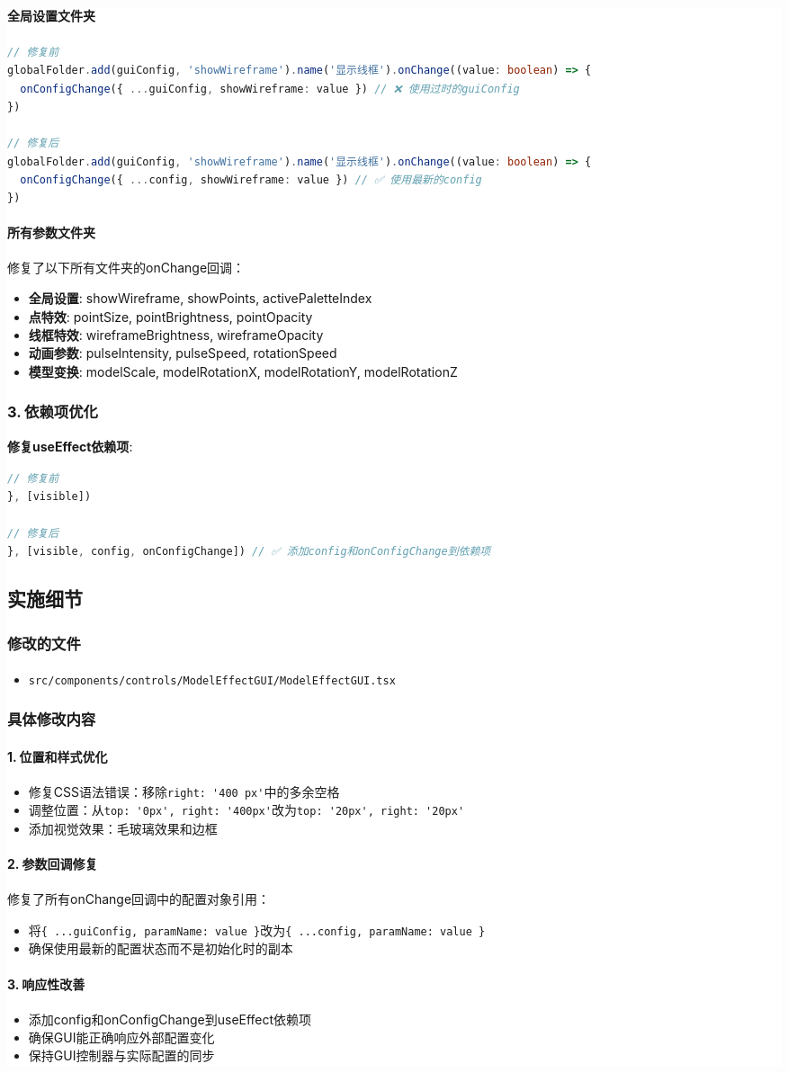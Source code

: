 #### 全局设置文件夹
```typescript
// 修复前
globalFolder.add(guiConfig, 'showWireframe').name('显示线框').onChange((value: boolean) => {
  onConfigChange({ ...guiConfig, showWireframe: value }) // ❌ 使用过时的guiConfig
})

// 修复后
globalFolder.add(guiConfig, 'showWireframe').name('显示线框').onChange((value: boolean) => {
  onConfigChange({ ...config, showWireframe: value }) // ✅ 使用最新的config
})
```

#### 所有参数文件夹
修复了以下所有文件夹的onChange回调：
- **全局设置**: showWireframe, showPoints, activePaletteIndex
- **点特效**: pointSize, pointBrightness, pointOpacity
- **线框特效**: wireframeBrightness, wireframeOpacity
- **动画参数**: pulseIntensity, pulseSpeed, rotationSpeed
- **模型变换**: modelScale, modelRotationX, modelRotationY, modelRotationZ

### 3. 依赖项优化
**修复useEffect依赖项**:
```typescript
// 修复前
}, [visible])

// 修复后
}, [visible, config, onConfigChange]) // ✅ 添加config和onConfigChange到依赖项
```

## 实施细节

### 修改的文件
- `src/components/controls/ModelEffectGUI/ModelEffectGUI.tsx`

### 具体修改内容

#### 1. 位置和样式优化
- 修复CSS语法错误：移除`right: '400 px'`中的多余空格
- 调整位置：从`top: '0px', right: '400px'`改为`top: '20px', right: '20px'`
- 添加视觉效果：毛玻璃效果和边框

#### 2. 参数回调修复
修复了所有onChange回调中的配置对象引用：
- 将`{ ...guiConfig, paramName: value }`改为`{ ...config, paramName: value }`
- 确保使用最新的配置状态而不是初始化时的副本

#### 3. 响应性改善
- 添加config和onConfigChange到useEffect依赖项
- 确保GUI能正确响应外部配置变化
- 保持GUI控制器与实际配置的同步

